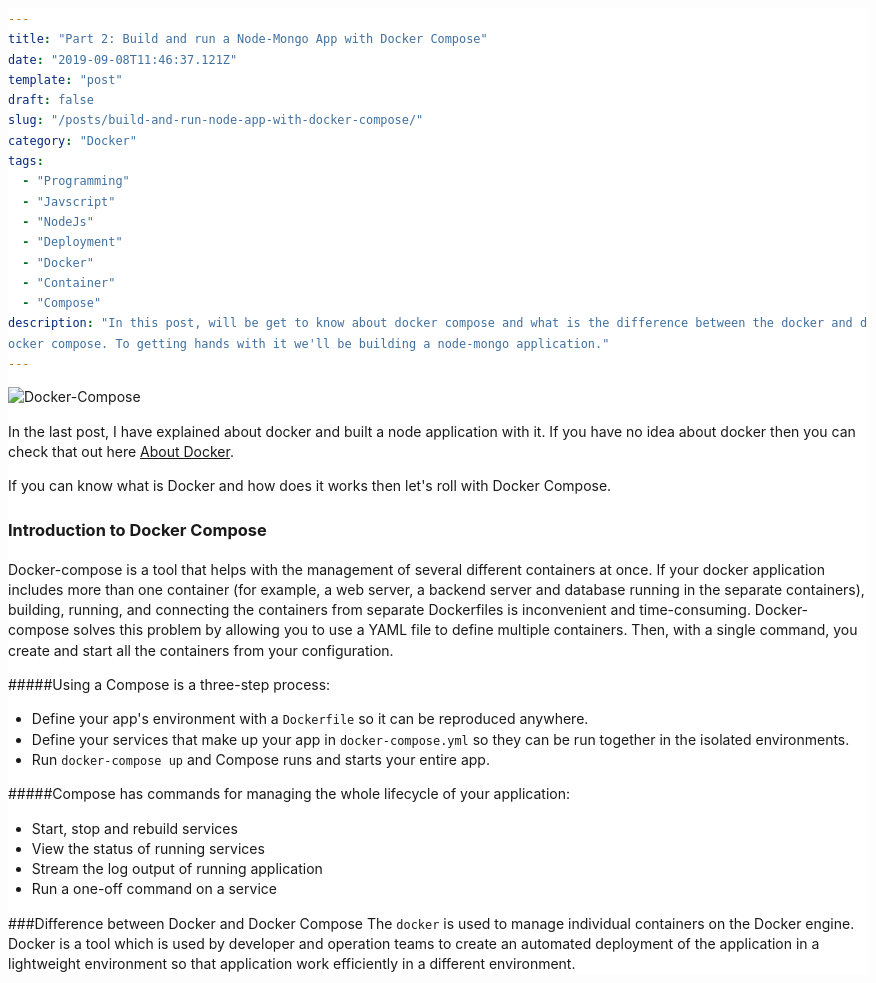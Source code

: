 ```yaml
---
title: "Part 2: Build and run a Node-Mongo App with Docker Compose"
date: "2019-09-08T11:46:37.121Z"
template: "post"
draft: false
slug: "/posts/build-and-run-node-app-with-docker-compose/"
category: "Docker"
tags:
  - "Programming"
  - "Javscript"
  - "NodeJs"
  - "Deployment"
  - "Docker"
  - "Container"
  - "Compose"
description: "In this post, will be get to know about docker compose and what is the difference between the docker and docker compose. To getting hands with it we'll be building a node-mongo application."
---
```

![Docker-Compose](/media/post8-image1.png)

In the last post, I have explained about docker and built a node application with it. If you have no idea about docker then you can check that out here [About Docker](https://mountainfirefly.dev/posts/build-and-run-node-app-with-docker/).

If you can know what is Docker and how does it works then let's roll with Docker Compose.

### Introduction to Docker Compose
Docker-compose is a tool that helps with the management of several different containers at once. If your docker application includes more than one container (for example, a web server, a backend server and database running in the separate containers), building, running, and connecting the containers from separate Dockerfiles is inconvenient and time-consuming. Docker-compose solves this problem by allowing you to use a YAML file to define multiple containers. Then, with a single command, you create and start all the containers from your configuration.

#####Using a Compose is a three-step process:
- Define your app's environment with a `Dockerfile` so it can be reproduced anywhere.
- Define your services that make up your app in `docker-compose.yml` so they can be run together in the isolated environments.
- Run `docker-compose up` and Compose runs and starts your entire app.

#####Compose has commands for managing the whole lifecycle of your application:
- Start, stop and rebuild services
- View the status of running services
- Stream the log output of running application
- Run a one-off command on a service

###Difference between Docker and Docker Compose
The `docker` is used to manage individual containers on the Docker engine. Docker is a tool which is used by developer and operation teams to create an automated deployment of the application in a lightweight environment so that application work efficiently in a different environment.
